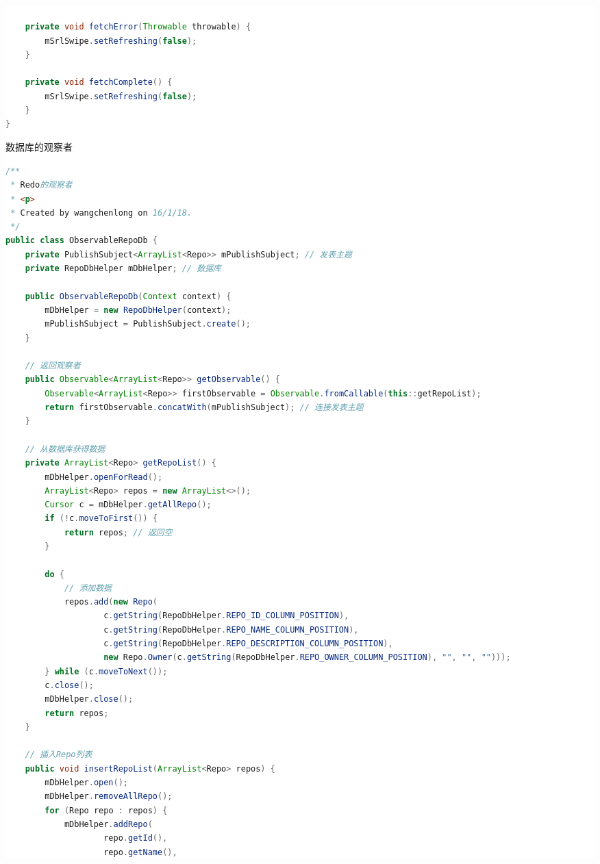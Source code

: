 ```java

    private void fetchError(Throwable throwable) {
        mSrlSwipe.setRefreshing(false);
    }

    private void fetchComplete() {
        mSrlSwipe.setRefreshing(false);
    }
}
```

数据库的观察者
```java
/**
 * Redo的观察者
 * <p>
 * Created by wangchenlong on 16/1/18.
 */
public class ObservableRepoDb {
    private PublishSubject<ArrayList<Repo>> mPublishSubject; // 发表主题
    private RepoDbHelper mDbHelper; // 数据库

    public ObservableRepoDb(Context context) {
        mDbHelper = new RepoDbHelper(context);
        mPublishSubject = PublishSubject.create();
    }

    // 返回观察者
    public Observable<ArrayList<Repo>> getObservable() {
        Observable<ArrayList<Repo>> firstObservable = Observable.fromCallable(this::getRepoList);
        return firstObservable.concatWith(mPublishSubject); // 连接发表主题
    }

    // 从数据库获得数据
    private ArrayList<Repo> getRepoList() {
        mDbHelper.openForRead();
        ArrayList<Repo> repos = new ArrayList<>();
        Cursor c = mDbHelper.getAllRepo();
        if (!c.moveToFirst()) {
            return repos; // 返回空
        }

        do {
            // 添加数据
            repos.add(new Repo(
                    c.getString(RepoDbHelper.REPO_ID_COLUMN_POSITION),
                    c.getString(RepoDbHelper.REPO_NAME_COLUMN_POSITION),
                    c.getString(RepoDbHelper.REPO_DESCRIPTION_COLUMN_POSITION),
                    new Repo.Owner(c.getString(RepoDbHelper.REPO_OWNER_COLUMN_POSITION), "", "", "")));
        } while (c.moveToNext());
        c.close();
        mDbHelper.close();
        return repos;
    }

    // 插入Repo列表
    public void insertRepoList(ArrayList<Repo> repos) {
        mDbHelper.open();
        mDbHelper.removeAllRepo();
        for (Repo repo : repos) {
            mDbHelper.addRepo(
                    repo.getId(),
                    repo.getName(),
```